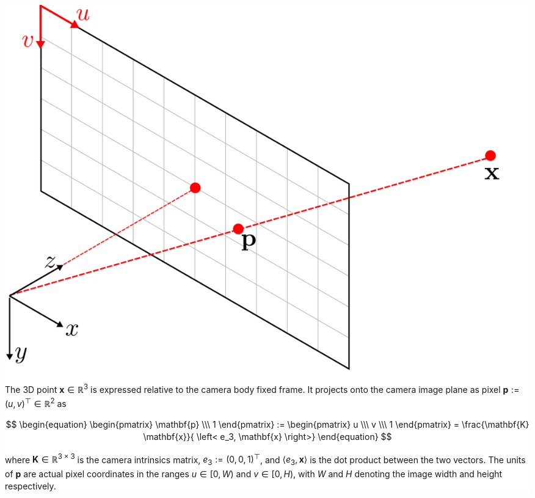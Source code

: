 ![](camera_model.svg)

The 3D point $\mathbf{x} \in \mathbb{R}^3$ is expressed relative to the camera body fixed frame. It projects onto the camera image plane as pixel $\mathbf{p} := (u, v)^\top \in \mathbb{R}^2$ as

$$
\begin{equation}
\begin{pmatrix}
    \mathbf{p} \\\
    1
\end{pmatrix} := \begin{pmatrix}
    u \\\
    v \\\
    1
\end{pmatrix} = \frac{\mathbf{K} \mathbf{x}}{ \left< e_3, \mathbf{x} \right>}
\end{equation}
$$

where $\mathbf{K} \in \mathbb{R}^{3\times3}$ is the camera intrinsics matrix, $e_3 := (0, 0, 1)^\top$, and $\left< e_3, \mathbf{x} \right>$ is the dot product between the two vectors. The units of $\mathbf{p}$ are actual pixel coordinates in the ranges $u \in [0, W)$ and $v \in [0, H)$, with $W$ and $H$ denoting the image width and height respectively.
